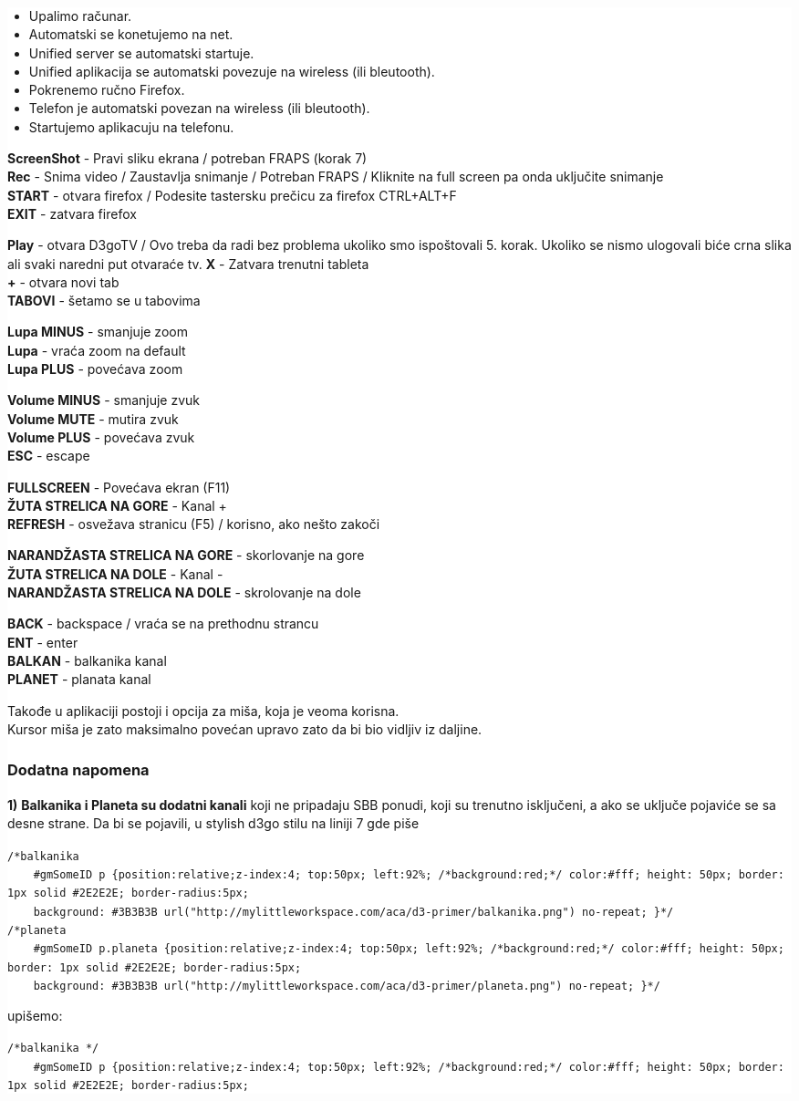 - Upalimo računar.
- Automatski se konetujemo na net.
- Unified server se automatski startuje.
- Unified aplikacija se automatski povezuje na wireless (ili bleutooth).
- Pokrenemo ručno Firefox.
- Telefon je automatski povezan na wireless (ili bleutooth).
- Startujemo aplikacuju na telefonu.


**ScreenShot** - Pravi sliku ekrana / potreban FRAPS (korak 7)<br />
**Rec** - Snima video / Zaustavlja snimanje / Potreban FRAPS / Kliknite na full screen pa onda uključite snimanje<br />
**START** - otvara firefox / Podesite tastersku prečicu za firefox CTRL+ALT+F<br />
**EXIT** - zatvara firefox<br />

**Play** - otvara D3goTV / Ovo treba da radi bez problema ukoliko smo ispoštovali 5. korak. Ukoliko se nismo ulogovali biće crna slika ali svaki naredni put otvaraće tv.
**X** - Zatvara trenutni tableta<br />
**+** - otvara novi tab<br />
**TABOVI** - šetamo se u tabovima

**Lupa MINUS** - smanjuje zoom <br />
**Lupa**  - vraća zoom na default<br />
**Lupa PLUS** - povećava zoom

**Volume MINUS** - smanjuje zvuk<br />
**Volume MUTE** - mutira zvuk<br />
**Volume PLUS** - povećava zvuk<br />
**ESC** - escape

**FULLSCREEN** - Povećava ekran (F11)<br />
**ŽUTA STRELICA NA GORE** - Kanal +<br />
**REFRESH** - osvežava stranicu (F5) / korisno, ako nešto zakoči<br />

**NARANDŽASTA STRELICA NA GORE** - skorlovanje na gore<br />
**ŽUTA STRELICA NA DOLE** - Kanal -<br />
**NARANDŽASTA STRELICA NA DOLE** - skrolovanje na dole

**BACK** - backspace / vraća se na prethodnu strancu<br />
**ENT** - enter<br />
**BALKAN** - balkanika kanal<br />
**PLANET** - planata kanal<br />

Takođe u aplikaciji postoji i opcija za miša, koja je veoma korisna.<br />
Kursor miša je zato maksimalno povećan upravo zato da bi bio vidljiv iz daljine.


### <a name="dodatno"></a>Dodatna napomena

**1)** **Balkanika i Planeta su dodatni kanali** koji ne pripadaju SBB ponudi, koji su trenutno isključeni, a ako se uključe pojaviće se sa desne strane.
Da bi se pojavili, u stylish d3go stilu na liniji 7  gde piše 
```
/*balkanika 
    #gmSomeID p {position:relative;z-index:4; top:50px; left:92%; /*background:red;*/ color:#fff; height: 50px; border: 1px solid #2E2E2E; border-radius:5px; 
    background: #3B3B3B url("http://mylittleworkspace.com/aca/d3-primer/balkanika.png") no-repeat; }*/
/*planeta
    #gmSomeID p.planeta {position:relative;z-index:4; top:50px; left:92%; /*background:red;*/ color:#fff; height: 50px; border: 1px solid #2E2E2E; border-radius:5px; 
    background: #3B3B3B url("http://mylittleworkspace.com/aca/d3-primer/planeta.png") no-repeat; }*/
```
upišemo:
```
/*balkanika */
    #gmSomeID p {position:relative;z-index:4; top:50px; left:92%; /*background:red;*/ color:#fff; height: 50px; border: 1px solid #2E2E2E; border-radius:5px; 
```